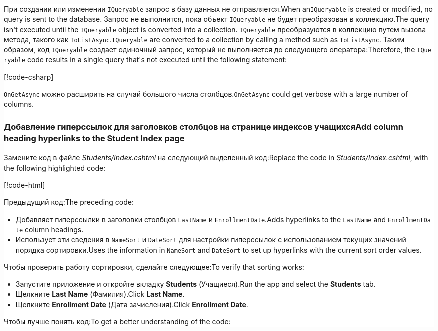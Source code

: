  <span data-ttu-id="f8fe0-146">При создании или изменении `IQueryable` запрос в базу данных не отправляется.</span><span class="sxs-lookup"><span data-stu-id="f8fe0-146">When an`IQueryable` is created or modified, no query is sent to the database.</span></span> <span data-ttu-id="f8fe0-147">Запрос не выполнится, пока объект `IQueryable` не будет преобразован в коллекцию.</span><span class="sxs-lookup"><span data-stu-id="f8fe0-147">The query isn't executed until the `IQueryable` object is converted into a collection.</span></span> <span data-ttu-id="f8fe0-148">`IQueryable` преобразуются в коллекцию путем вызова метода, такого как `ToListAsync`.</span><span class="sxs-lookup"><span data-stu-id="f8fe0-148">`IQueryable` are converted to a collection by calling a method such as `ToListAsync`.</span></span> <span data-ttu-id="f8fe0-149">Таким образом, код `IQueryable` создает одиночный запрос, который не выполняется до следующего оператора:</span><span class="sxs-lookup"><span data-stu-id="f8fe0-149">Therefore, the `IQueryable` code results in a single query that's not executed until the following statement:</span></span>

[!code-csharp[](intro/samples/cu/Pages/Students/Index.cshtml.cs?name=snippet_SortOnlyRtn)]

<span data-ttu-id="f8fe0-150">`OnGetAsync` можно расширить на случай большого числа столбцов.</span><span class="sxs-lookup"><span data-stu-id="f8fe0-150">`OnGetAsync` could get verbose with a large number of columns.</span></span>

### <a name="add-column-heading-hyperlinks-to-the-student-index-page"></a><span data-ttu-id="f8fe0-151">Добавление гиперссылок для заголовков столбцов на странице индексов учащихся</span><span class="sxs-lookup"><span data-stu-id="f8fe0-151">Add column heading hyperlinks to the Student Index page</span></span>

<span data-ttu-id="f8fe0-152">Замените код в файле *Students/Index.cshtml* на следующий выделенный код:</span><span class="sxs-lookup"><span data-stu-id="f8fe0-152">Replace the code in *Students/Index.cshtml*, with the following highlighted code:</span></span>

[!code-html[](intro/samples/cu/Pages/Students/Index2.cshtml?highlight=17-19,25-27)]

<span data-ttu-id="f8fe0-153">Предыдущий код:</span><span class="sxs-lookup"><span data-stu-id="f8fe0-153">The preceding code:</span></span>

* <span data-ttu-id="f8fe0-154">Добавляет гиперссылки в заголовки столбцов `LastName` и `EnrollmentDate`.</span><span class="sxs-lookup"><span data-stu-id="f8fe0-154">Adds hyperlinks to the `LastName` and `EnrollmentDate` column headings.</span></span>
* <span data-ttu-id="f8fe0-155">Использует эти сведения в `NameSort` и `DateSort` для настройки гиперссылок с использованием текущих значений порядка сортировки.</span><span class="sxs-lookup"><span data-stu-id="f8fe0-155">Uses the information in `NameSort` and `DateSort` to set up hyperlinks with the current sort order values.</span></span>

<span data-ttu-id="f8fe0-156">Чтобы проверить работу сортировки, сделайте следующее:</span><span class="sxs-lookup"><span data-stu-id="f8fe0-156">To verify that sorting works:</span></span>

* <span data-ttu-id="f8fe0-157">Запустите приложение и откройте вкладку **Students** (Учащиеся).</span><span class="sxs-lookup"><span data-stu-id="f8fe0-157">Run the app and select the **Students** tab.</span></span>
* <span data-ttu-id="f8fe0-158">Щелкните **Last Name** (Фамилия).</span><span class="sxs-lookup"><span data-stu-id="f8fe0-158">Click **Last Name**.</span></span>
* <span data-ttu-id="f8fe0-159">Щелкните **Enrollment Date** (Дата зачисления).</span><span class="sxs-lookup"><span data-stu-id="f8fe0-159">Click **Enrollment Date**.</span></span>

<span data-ttu-id="f8fe0-160">Чтобы лучше понять код:</span><span class="sxs-lookup"><span data-stu-id="f8fe0-160">To get a better understanding of the code:</span></span>
